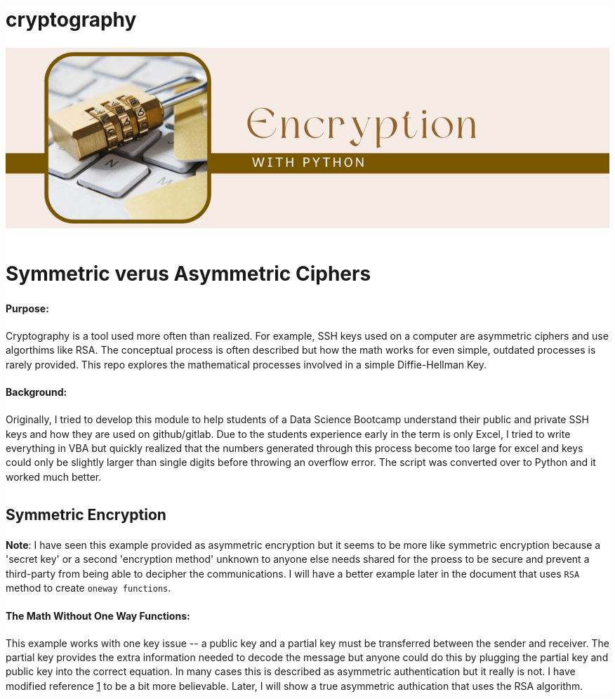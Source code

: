 # cryptography

![Ciphers](./images/encryption-python.png)

<script src="https://polyfill.io/v3/polyfill.min.js?features=es6"></script>
<script id="MathJax-script" async src="https://cdn.jsdelivr.net/npm/mathjax@3/es5/tex-mml-chtml.js"></script>
# Symmetric verus Asymmetric Ciphers

#### **Purpose**:
Cryptography is a tool used more often than realized.  For example, SSH keys used on a computer are asymmetric ciphers and use algorthims like RSA.  The conceptual process is often described but how the math works for even simple, outdated processes is rarely provided.    This repo explores the mathematical processes involved in a simple Diffie-Hellman Key.

#### **Background**:
Originally, I tried to develop this module to help students of a Data Science Bootcamp understand their public and private SSH keys and how they are used on github/gitlab.  Due to the students experience early in the term is only Excel, I tried to write everything in VBA but quickly realized that the numbers generated through this process become too large for excel and keys could only be slightly larger than single digits before throwing an overflow error.  The script was converted over to Python and it worked much better.

## **Symmetric Encryption**
**Note**:  I have seen this example provided as asymmetric encryption but it seems to be more like symmetric encryption because a 'secret key' or a second 'encryption method' unknown to anyone else needs shared for the proess to be secure and prevent a third-party from being able to decipher the communications.  I will have a better example later in the document that uses `RSA` method to create `oneway functions`.  

#### **The Math Without One Way Functions**:
This example works with one key issue -- a public key and a partial key must be transferred between the sender and receiver.  The partial key provides the extra information needed to decode the message but anyone could do this by plugging the partial key and public key into the correct equation.  In many cases this is described as asymmetric authentication but it really is not.  I have modified reference [1] to be a bit more believable.  Later, I will show a true asymmetric authication that uses the RSA algorithm.  


[1]: https://www.khanacademy.org/computing/computer-science/cryptography/modern-crypt/v/intro-to-rsa-encryption  "Khan Academy RSA Encryption"  
[2]: https://www.geeksforgeeks.org/how-to-solve-rsa-algorithm-problems/ "Geeks For Geeks RSA Encryption"  